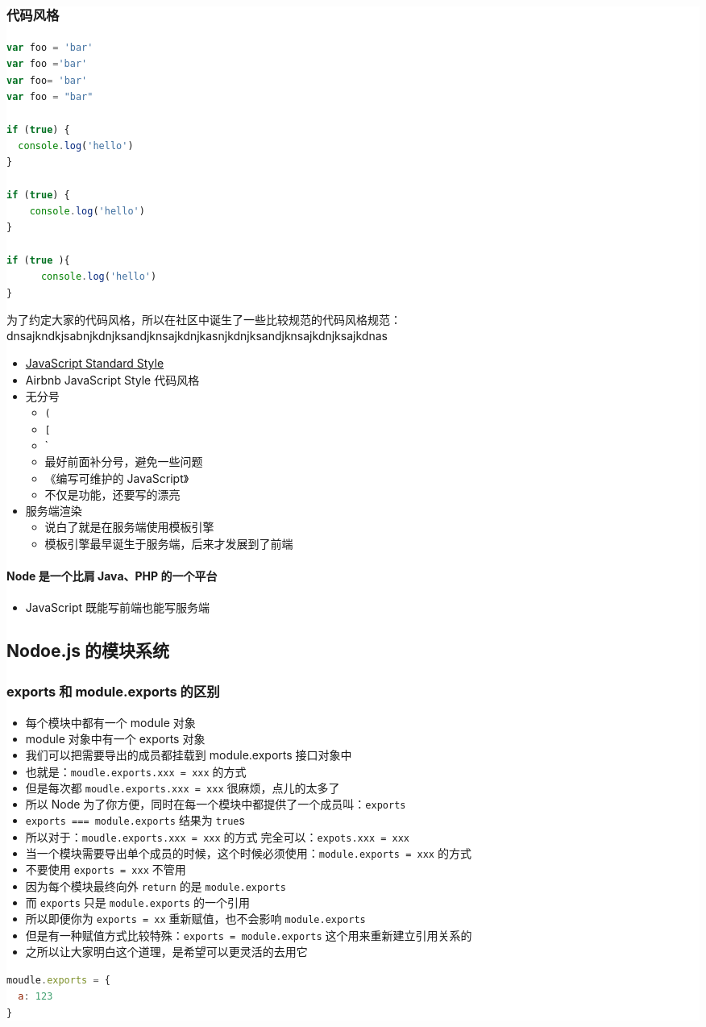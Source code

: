 ### 代码风格

```javascript
var foo = 'bar'
var foo ='bar'
var foo= 'bar'
var foo = "bar"

if (true) {
  console.log('hello') 
}

if (true) {
    console.log('hello') 
}

if (true ){
      console.log('hello') 
}
```

为了约定大家的代码风格，所以在社区中诞生了一些比较规范的代码风格规范：dnsajkndkjsabnjkdnjksandjknsajkdnjkasnjkdnjksandjknsajkdnjksajkdnas

- [JavaScript Standard Style](https://standardjs.com/)
- Airbnb JavaScript Style
代码风格
- 无分号
  + `(`
  + `[`
  + `
  + 最好前面补分号，避免一些问题
  + 《编写可维护的 JavaScript》
  + 不仅是功能，还要写的漂亮
- 服务端渲染
  + 说白了就是在服务端使用模板引擎
  + 模板引擎最早诞生于服务端，后来才发展到了前端


#### Node 是一个比肩 Java、PHP 的一个平台
  + JavaScript 既能写前端也能写服务端

## Nodoe.js 的模块系统
### exports 和 module.exports 的区别
  + 每个模块中都有一个 module 对象
  + module 对象中有一个 exports 对象
  + 我们可以把需要导出的成员都挂载到 module.exports 接口对象中
  + 也就是：`moudle.exports.xxx = xxx` 的方式
  + 但是每次都 `moudle.exports.xxx = xxx` 很麻烦，点儿的太多了
  + 所以 Node 为了你方便，同时在每一个模块中都提供了一个成员叫：`exports`
  + `exports === module.exports` 结果为  `true`s
  + 所以对于：`moudle.exports.xxx = xxx` 的方式 完全可以：`expots.xxx = xxx`
  + 当一个模块需要导出单个成员的时候，这个时候必须使用：`module.exports = xxx` 的方式
  + 不要使用 `exports = xxx` 不管用
  + 因为每个模块最终向外 `return` 的是 `module.exports`
  + 而 `exports` 只是 `module.exports` 的一个引用
  + 所以即便你为 `exports = xx` 重新赋值，也不会影响 `module.exports`
  + 但是有一种赋值方式比较特殊：`exports = module.exports` 这个用来重新建立引用关系的
  + 之所以让大家明白这个道理，是希望可以更灵活的去用它
```javascript
moudle.exports = {
  a: 123
}

```